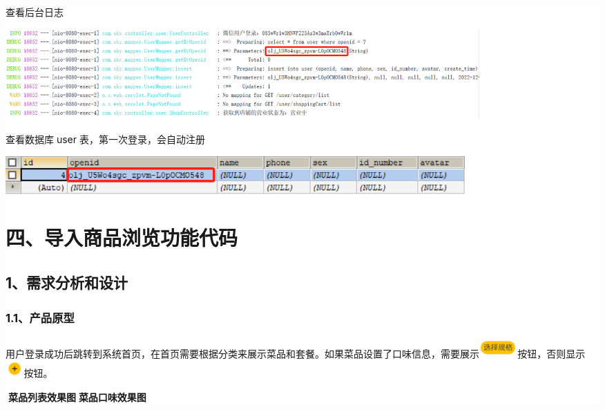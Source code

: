 查看后台日志

<img src="img/image58.png" alt="image58" style="zoom:67%;" />  

查看数据库 user 表，第一次登录，会自动注册

<img src="img/image59.png" alt="image59" style="zoom: 67%;" />  

# 四、导入商品浏览功能代码

## 1、需求分析和设计

### 1.1、产品原型

用户登录成功后跳转到系统首页，在首页需要根据分类来展示菜品和套餐。如果菜品设置了口味信息，需要展示<img src="img/image60.png" alt="image60" style="zoom: 80%;" />按钮，否则显示<img src="img/image61.png" alt="image61" style="zoom:80%;" />按钮。

​         **菜品列表效果图**                                                   **菜品口味效果图**
